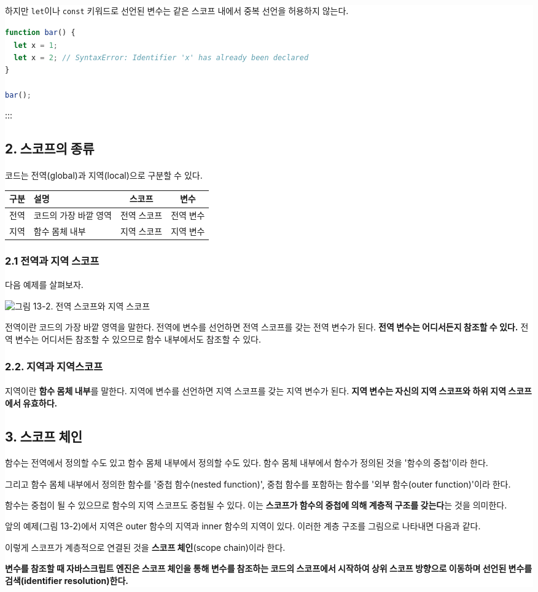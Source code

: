 하지만 `let`이나 `const` 키워드로 선언된 변수는 같은 스코프 내에서 중복 선언을 허용하지 않는다.

```js
function bar() {
  let x = 1;
  let x = 2; // SyntaxError: Identifier 'x' has already been declared
}

bar();
```

:::

## 2. 스코프의 종류

코드는 전역(global)과 지역(local)으로 구분할 수 있다.

| 구분 | 설명                  |   스코프    |   변수    |
| :--- | :-------------------- | :---------: | :-------: |
| 전역 | 코드의 가장 바깥 영역 | 전역 스코프 | 전역 변수 |
| 지역 | 함수 몸체 내부        | 지역 스코프 | 지역 변수 |

### 2.1 전역과 지역 스코프

다음 예제를 살펴보자.

![그림 13-2. 전역 스코프와 지역 스코프](https://github.com/Zamoca42/blog/assets/96982072/21f35c27-627a-4eea-a568-59dcd1646a1a)

전역이란 코드의 가장 바깥 영역을 말한다. 전역에 변수를 선언하면 전역 스코프를 갖는 전역 변수가 된다. 
**전역 변수는 어디서든지 참조할 수 있다.** 전역 변수는 어디서든 참조할 수 있으므로 함수 내부에서도 참조할 수 있다.

### 2.2. 지역과 지역스코프

지역이란 **함수 몸체 내부**를 말한다. 지역에 변수를 선언하면 지역 스코프를 갖는 지역 변수가 된다.
**지역 변수는 자신의 지역 스코프와 하위 지역 스코프에서 유효하다.**

## 3. 스코프 체인

함수는 전역에서 정의할 수도 있고 함수 몸체 내부에서 정의할 수도 있다. 
함수 몸체 내부에서 함수가 정의된 것을 '함수의 중첩'이라 한다. 

그리고 함수 몸체 내부에서 정의한 함수를 '중첩 함수(nested function)', 
중첩 함수를 포함하는 함수를 '외부 함수(outer function)'이라 한다.

함수는 중첩이 될 수 있으므로 함수의 지역 스코프도 중첩될 수 있다. 
이는 **스코프가 함수의 중첩에 의해 계층적 구조를 갖는다**는 것을 의미한다.

앞의 예제(그림 13-2)에서 지역은 outer 함수의 지역과 inner 함수의 지역이 있다. 
이러한 계층 구조를 그림으로 나타내면 다음과 같다.

이렇게 스코프가 계층적으로 연결된 것을 **스코프 체인**(scope chain)이라 한다.

**변수를 참조할 때 자바스크립트 엔진은 스코프 체인을 통해 변수를 참조하는 코드의 스코프에서 시작하여 상위 스코프 방향으로 이동하며 선언된 변수를 검색(identifier resolution)한다.**
